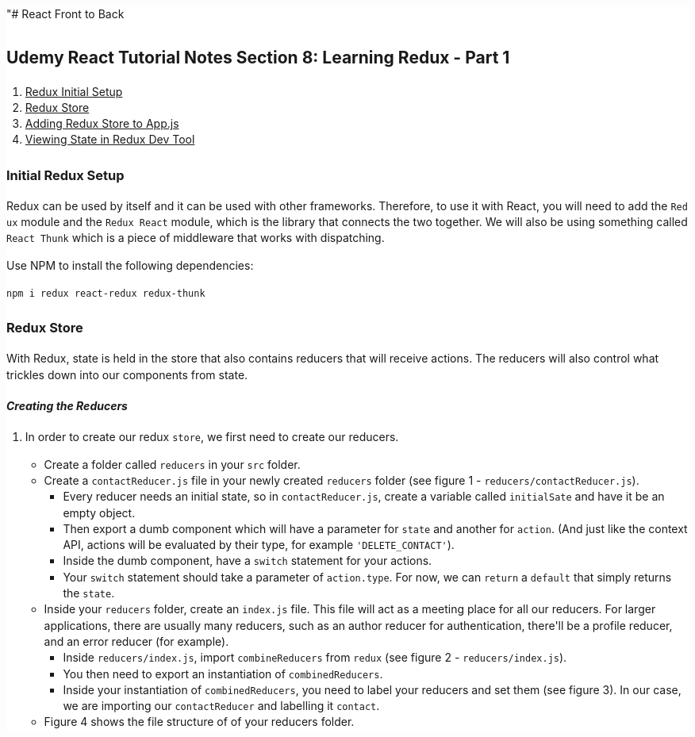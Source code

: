 
"# React Front to Back

## Udemy React Tutorial Notes Section 8: Learning Redux - Part 1

1. [ Redux Initial Setup ](#redux-intial-setup)
2. [ Redux Store ](#redux-store)
3. [ Adding Redux Store to App.js ](#adding-redux-store-to-app.js)
4. [ Viewing State in Redux Dev Tool ](#viewing-state-in-redux-dev-tool)



<a data="redux-intial-setup"></a>

### **Initial Redux Setup**

Redux can be used by itself and it can be used with other frameworks. Therefore, to use it with React, you will need to add the `Redux` module and the `Redux React` module, which is the library that connects the two together. We will also be using something called `React Thunk` which is a piece of middleware that works with dispatching. 

Use NPM to install the following dependencies:

```
npm i redux react-redux redux-thunk
```

<a data="redux-store"></a>

### **Redux Store**

With Redux, state is held in the store that also contains reducers that will receive actions. The reducers will also control what trickles down into our components from state. 

#### _Creating the Reducers_

1. In order to create our redux `store`, we first need to create our reducers.

    * Create a folder called `reducers` in your `src` folder.
    * Create a `contactReducer.js` file in your newly created `reducers` folder (see figure 1 - `reducers/contactReducer.js`).
      * Every reducer needs an initial state, so in `contactReducer.js`, create a variable called `initialSate` and have it be an empty object.
      * Then export a dumb component which will have a parameter for `state` and another for `action`. (And just like the context API, actions will be evaluated by their type, for example `'DELETE_CONTACT'`).
      * Inside the dumb component, have a `switch` statement for your actions.
      * Your `switch` statement should take a parameter of `action.type`. For now, we can `return` a `default` that simply returns the `state`.
    * Inside your `reducers` folder, create an `index.js` file. This file will act as a meeting place for all our reducers. For larger applications, there are usually many reducers, such as an author reducer for authentication, there'll be a profile reducer, and an error reducer (for example). 
      * Inside `reducers/index.js`, import `combineReducers` from `redux` (see figure 2 - `reducers/index.js`). 
      * You then need to export an instantiation of `combinedReducers`.
      * Inside your instantiation of `combinedReducers`, you need to label your reducers and set them (see figure 3). In our case, we are importing our `contactReducer` and labelling it `contact`.
    * Figure 4 shows the file structure of of your reducers folder.
